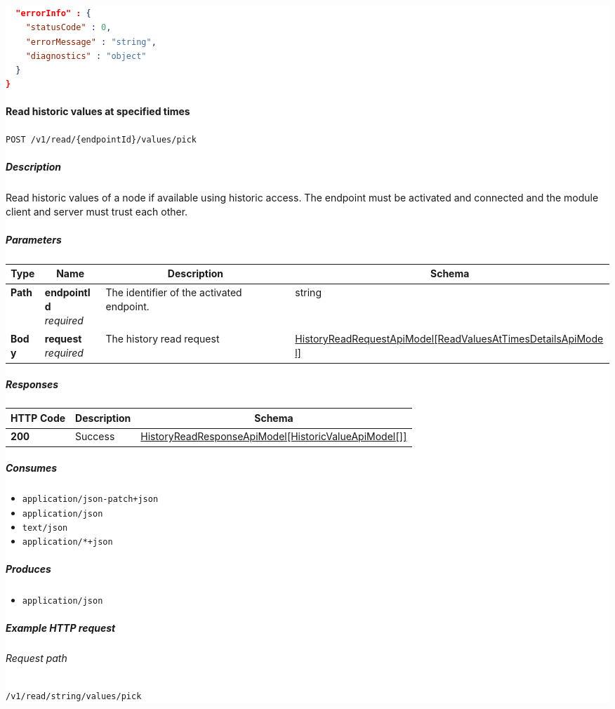 ```json
  "errorInfo" : {
    "statusCode" : 0,
    "errorMessage" : "string",
    "diagnostics" : "object"
  }
}
```


<a name="historyreadvaluesattimes"></a>
#### Read historic values at specified times
```
POST /v1/read/{endpointId}/values/pick
```


##### Description
Read historic values of a node if available using historic access.
The endpoint must be activated and connected and the module client
and server must trust each other.


##### Parameters

|Type|Name|Description|Schema|
|---|---|---|---|
|**Path**|**endpointId**  <br>*required*|The identifier of the activated endpoint.|string|
|**Body**|**request**  <br>*required*|The history read request|[HistoryReadRequestApiModel[ReadValuesAtTimesDetailsApiModel]](definitions.md#historyreadrequestapimodel-readvaluesattimesdetailsapimodel)|


##### Responses

|HTTP Code|Description|Schema|
|---|---|---|
|**200**|Success|[HistoryReadResponseApiModel[HistoricValueApiModel[]]](definitions.md#historyreadresponseapimodel-historicvalueapimodel)|


##### Consumes

* `application/json-patch+json`
* `application/json`
* `text/json`
* `application/*+json`


##### Produces

* `application/json`


##### Example HTTP request

###### Request path
```
/v1/read/string/values/pick
```
